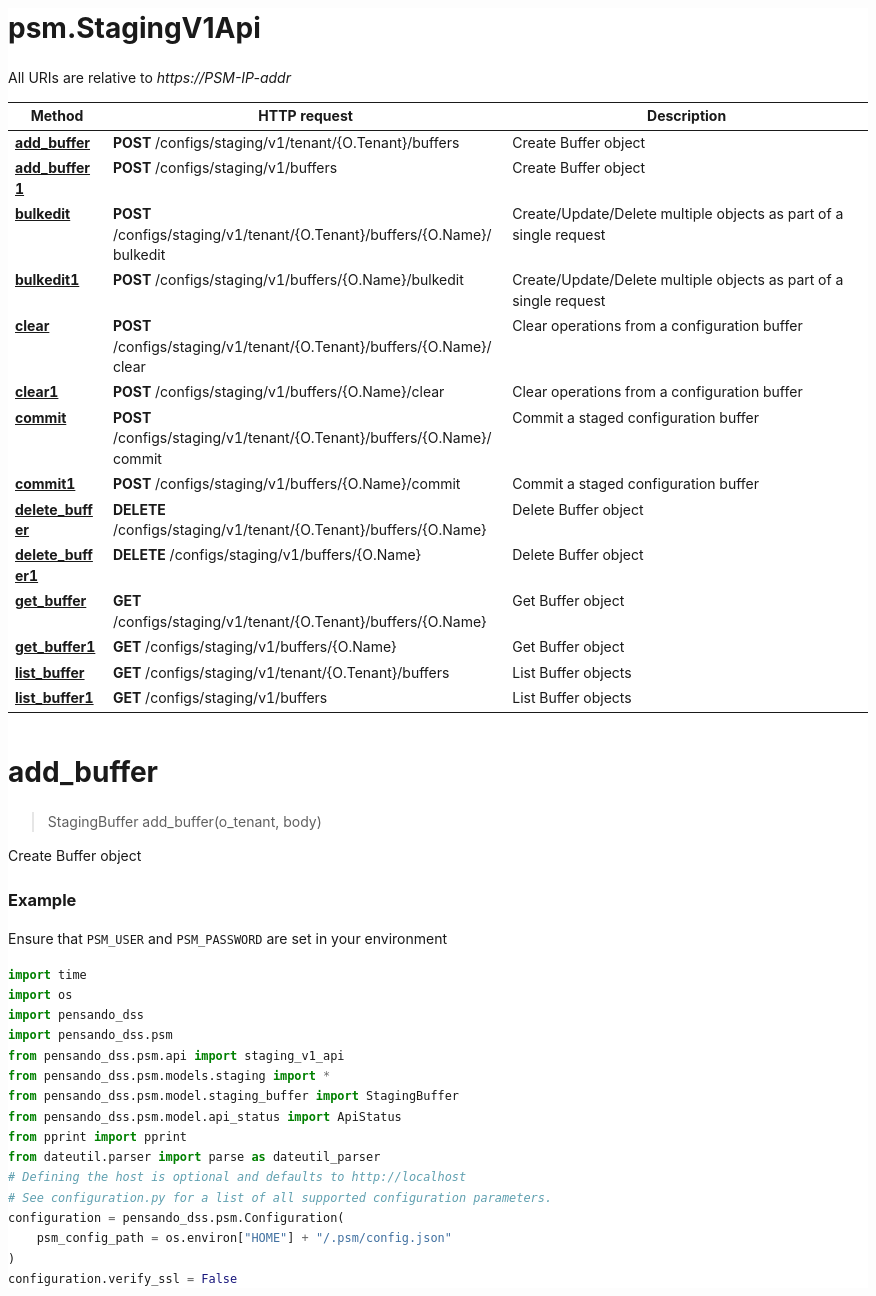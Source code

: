 # psm.StagingV1Api

All URIs are relative to *https://PSM-IP-addr*

Method | HTTP request | Description
------------- | ------------- | -------------
[**add_buffer**](StagingV1Api.md#add_buffer) | **POST** /configs/staging/v1/tenant/{O.Tenant}/buffers | Create Buffer object
[**add_buffer1**](StagingV1Api.md#add_buffer1) | **POST** /configs/staging/v1/buffers | Create Buffer object
[**bulkedit**](StagingV1Api.md#bulkedit) | **POST** /configs/staging/v1/tenant/{O.Tenant}/buffers/{O.Name}/bulkedit | Create/Update/Delete multiple objects as part of a single request
[**bulkedit1**](StagingV1Api.md#bulkedit1) | **POST** /configs/staging/v1/buffers/{O.Name}/bulkedit | Create/Update/Delete multiple objects as part of a single request
[**clear**](StagingV1Api.md#clear) | **POST** /configs/staging/v1/tenant/{O.Tenant}/buffers/{O.Name}/clear | Clear operations from a configuration buffer
[**clear1**](StagingV1Api.md#clear1) | **POST** /configs/staging/v1/buffers/{O.Name}/clear | Clear operations from a configuration buffer
[**commit**](StagingV1Api.md#commit) | **POST** /configs/staging/v1/tenant/{O.Tenant}/buffers/{O.Name}/commit | Commit a staged configuration buffer
[**commit1**](StagingV1Api.md#commit1) | **POST** /configs/staging/v1/buffers/{O.Name}/commit | Commit a staged configuration buffer
[**delete_buffer**](StagingV1Api.md#delete_buffer) | **DELETE** /configs/staging/v1/tenant/{O.Tenant}/buffers/{O.Name} | Delete Buffer object
[**delete_buffer1**](StagingV1Api.md#delete_buffer1) | **DELETE** /configs/staging/v1/buffers/{O.Name} | Delete Buffer object
[**get_buffer**](StagingV1Api.md#get_buffer) | **GET** /configs/staging/v1/tenant/{O.Tenant}/buffers/{O.Name} | Get Buffer object
[**get_buffer1**](StagingV1Api.md#get_buffer1) | **GET** /configs/staging/v1/buffers/{O.Name} | Get Buffer object
[**list_buffer**](StagingV1Api.md#list_buffer) | **GET** /configs/staging/v1/tenant/{O.Tenant}/buffers | List Buffer objects
[**list_buffer1**](StagingV1Api.md#list_buffer1) | **GET** /configs/staging/v1/buffers | List Buffer objects


# **add_buffer**
> StagingBuffer add_buffer(o_tenant, body)

Create Buffer object

### Example

Ensure that `PSM_USER` and `PSM_PASSWORD` are set in your environment

```python
import time
import os
import pensando_dss
import pensando_dss.psm
from pensando_dss.psm.api import staging_v1_api
from pensando_dss.psm.models.staging import *
from pensando_dss.psm.model.staging_buffer import StagingBuffer
from pensando_dss.psm.model.api_status import ApiStatus
from pprint import pprint
from dateutil.parser import parse as dateutil_parser
# Defining the host is optional and defaults to http://localhost
# See configuration.py for a list of all supported configuration parameters.
configuration = pensando_dss.psm.Configuration(
    psm_config_path = os.environ["HOME"] + "/.psm/config.json"
)
configuration.verify_ssl = False

```